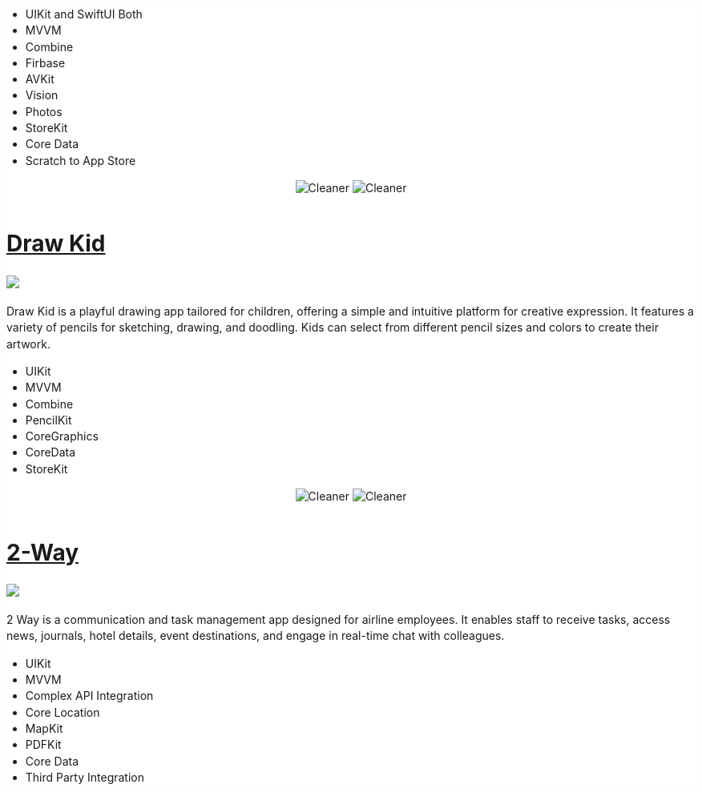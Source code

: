 * UIKit and SwiftUI Both
* MVVM
* Combine
* Firbase
* AVKit
* Vision
* Photos
* StoreKit
* Core Data
* Scratch to App Store

<p align = "center">
<img src="https://github.com/user-attachments/assets/cdced97f-4ff0-40e5-8d16-6e3b0c543d98" width="930" title="Cleaner">
<img src="https://github.com/user-attachments/assets/c575bcb9-314b-46e0-894c-5003954c5eee" width="930" title="Cleaner">
</p>

 # [Draw Kid](https://apps.apple.com/in/app/draw-kid-drawing-painting/id995619122) 
<p align="left"> <a href="https://apps.apple.com/in/app/draw-kid-drawing-painting/id995619122" download><img src="https://user-images.githubusercontent.com/33416429/180564545-32e7e42c-7ded-4f52-81d6-9989b16cc4a3.png" width="150" ></a>
</p>

Draw Kid is a playful drawing app tailored for children, offering a simple and intuitive platform for creative expression. It features a variety of pencils for sketching, drawing, and doodling. Kids can select from different pencil sizes and colors to create their artwork.

* UIKit
* MVVM
* Combine
* PencilKit
* CoreGraphics
* CoreData
* StoreKit

<p align = "center">
<img src="https://github.com/user-attachments/assets/78097bfe-0f9d-406b-9514-1c3fbc08b399" width="930" title="Cleaner">
<img src="https://github.com/user-attachments/assets/600309d2-4257-469a-a9e3-0dbfd7dd8b6f" width="930" title="Cleaner">
</p>


# [2-Way](https://apps.apple.com/in/app/2way/id862974671) 
<p align="left"> <a href="https://apps.apple.com/in/app/2way/id862974671" download><img src="https://user-images.githubusercontent.com/33416429/180564545-32e7e42c-7ded-4f52-81d6-9989b16cc4a3.png" width="150" ></a>
</p>

 2 Way is a communication and task management app designed for airline employees. It enables staff to receive tasks, access news, journals, hotel details, event destinations, and engage in real-time chat with colleagues.

* UIKit
* MVVM
* Complex API Integration
* Core Location
* MapKit
* PDFKit
* Core Data
* Third Party Integration

